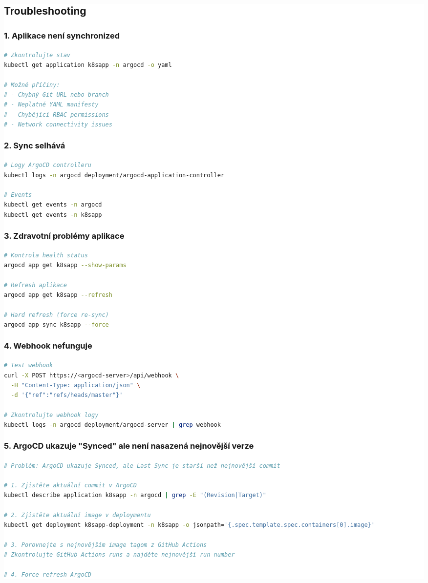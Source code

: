 ## Troubleshooting

### 1. Aplikace není synchronized
```bash
# Zkontrolujte stav
kubectl get application k8sapp -n argocd -o yaml

# Možné příčiny:
# - Chybný Git URL nebo branch
# - Neplatné YAML manifesty
# - Chybějící RBAC permissions
# - Network connectivity issues
```

### 2. Sync selhává
```bash
# Logy ArgoCD controlleru
kubectl logs -n argocd deployment/argocd-application-controller

# Events
kubectl get events -n argocd
kubectl get events -n k8sapp
```

### 3. Zdravotní problémy aplikace
```bash
# Kontrola health status
argocd app get k8sapp --show-params

# Refresh aplikace
argocd app get k8sapp --refresh

# Hard refresh (force re-sync)
argocd app sync k8sapp --force
```

### 4. Webhook nefunguje
```bash
# Test webhook
curl -X POST https://<argocd-server>/api/webhook \
  -H "Content-Type: application/json" \
  -d '{"ref":"refs/heads/master"}'

# Zkontrolujte webhook logy
kubectl logs -n argocd deployment/argocd-server | grep webhook
```

### 5. ArgoCD ukazuje "Synced" ale není nasazená nejnovější verze
```bash
# Problém: ArgoCD ukazuje Synced, ale Last Sync je starší než nejnovější commit

# 1. Zjistěte aktuální commit v ArgoCD
kubectl describe application k8sapp -n argocd | grep -E "(Revision|Target)"

# 2. Zjistěte aktuální image v deploymentu
kubectl get deployment k8sapp-deployment -n k8sapp -o jsonpath='{.spec.template.spec.containers[0].image}'

# 3. Porovnejte s nejnovějším image tagom z GitHub Actions
# Zkontrolujte GitHub Actions runs a najděte nejnovější run number

# 4. Force refresh ArgoCD
```